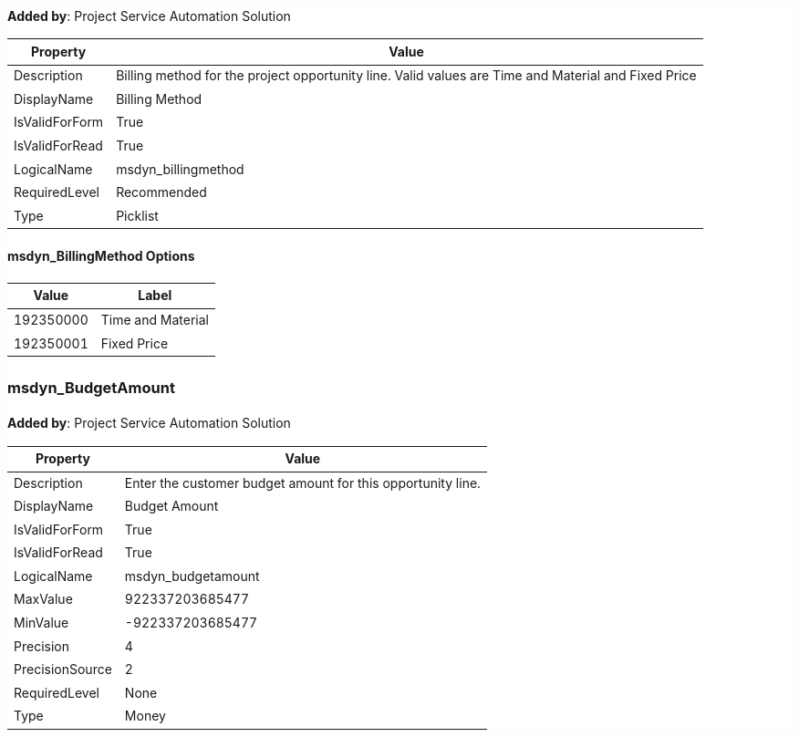 **Added by**: Project Service Automation Solution<br />

|Property|Value|
|--------|-----|
|Description|Billing method for the project opportunity line. Valid values are Time and Material and Fixed Price|
|DisplayName|Billing Method|
|IsValidForForm|True|
|IsValidForRead|True|
|LogicalName|msdyn_billingmethod|
|RequiredLevel|Recommended|
|Type|Picklist|

#### msdyn_BillingMethod Options

|Value|Label|
|-----|-----|
|192350000|Time and Material|
|192350001|Fixed Price|



### <a name="BKMK_msdyn_BudgetAmount"></a> msdyn_BudgetAmount

**Added by**: Project Service Automation Solution<br />

|Property|Value|
|--------|-----|
|Description|Enter the customer budget amount for this opportunity line.|
|DisplayName|Budget Amount|
|IsValidForForm|True|
|IsValidForRead|True|
|LogicalName|msdyn_budgetamount|
|MaxValue|922337203685477|
|MinValue|-922337203685477|
|Precision|4|
|PrecisionSource|2|
|RequiredLevel|None|
|Type|Money|
